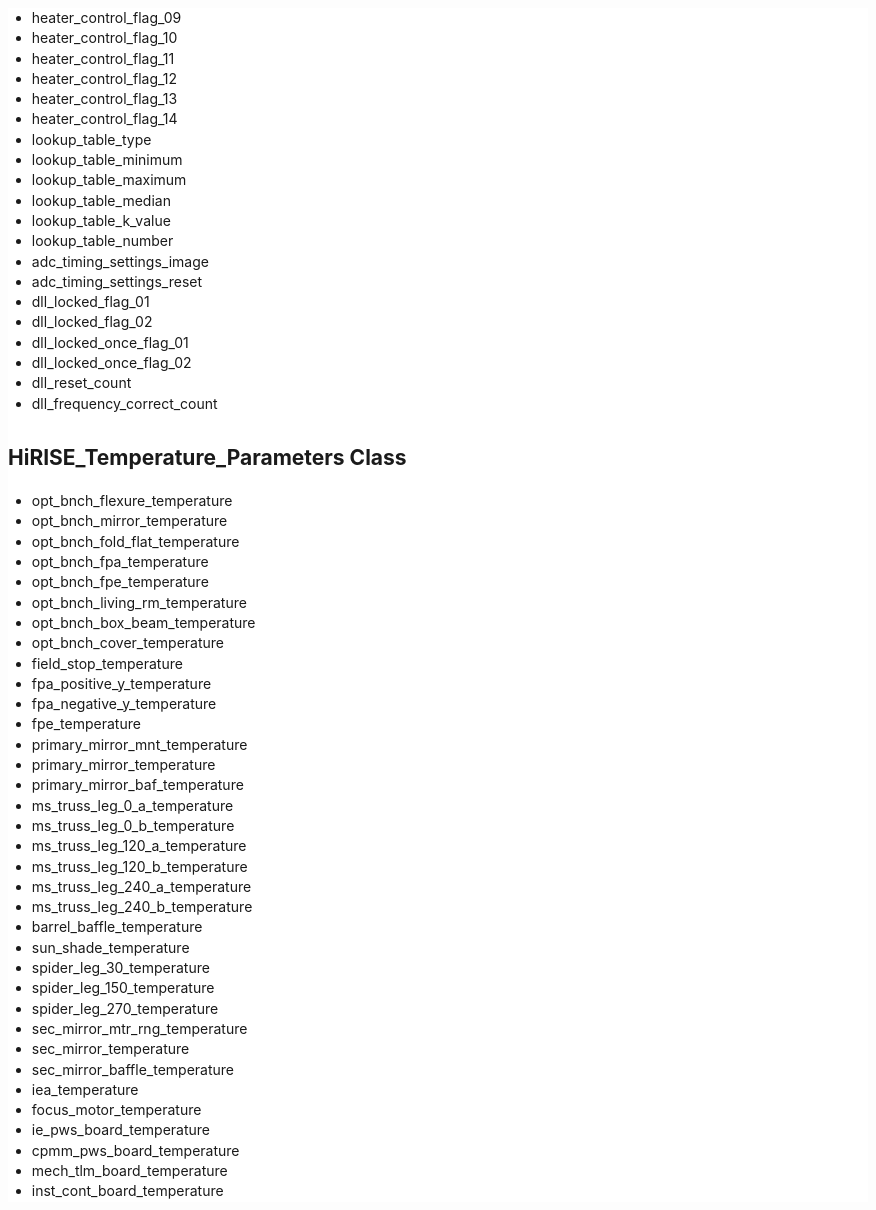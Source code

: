 - heater_control_flag_09
- heater_control_flag_10
- heater_control_flag_11
- heater_control_flag_12
- heater_control_flag_13
- heater_control_flag_14
- lookup_table_type
- lookup_table_minimum
- lookup_table_maximum
- lookup_table_median
- lookup_table_k_value
- lookup_table_number
- adc_timing_settings_image
- adc_timing_settings_reset
- dll_locked_flag_01
- dll_locked_flag_02
- dll_locked_once_flag_01
- dll_locked_once_flag_02
- dll_reset_count
- dll_frequency_correct_count 

## HiRISE_Temperature_Parameters Class
- opt_bnch_flexure_temperature
- opt_bnch_mirror_temperature
- opt_bnch_fold_flat_temperature
- opt_bnch_fpa_temperature
- opt_bnch_fpe_temperature
- opt_bnch_living_rm_temperature
- opt_bnch_box_beam_temperature
- opt_bnch_cover_temperature
- field_stop_temperature
- fpa_positive_y_temperature
- fpa_negative_y_temperature
- fpe_temperature
- primary_mirror_mnt_temperature
- primary_mirror_temperature
- primary_mirror_baf_temperature
- ms_truss_leg_0_a_temperature
- ms_truss_leg_0_b_temperature
- ms_truss_leg_120_a_temperature
- ms_truss_leg_120_b_temperature
- ms_truss_leg_240_a_temperature
- ms_truss_leg_240_b_temperature
- barrel_baffle_temperature
- sun_shade_temperature
- spider_leg_30_temperature
- spider_leg_150_temperature
- spider_leg_270_temperature
- sec_mirror_mtr_rng_temperature
- sec_mirror_temperature
- sec_mirror_baffle_temperature
- iea_temperature
- focus_motor_temperature
- ie_pws_board_temperature
- cpmm_pws_board_temperature
- mech_tlm_board_temperature
- inst_cont_board_temperature
